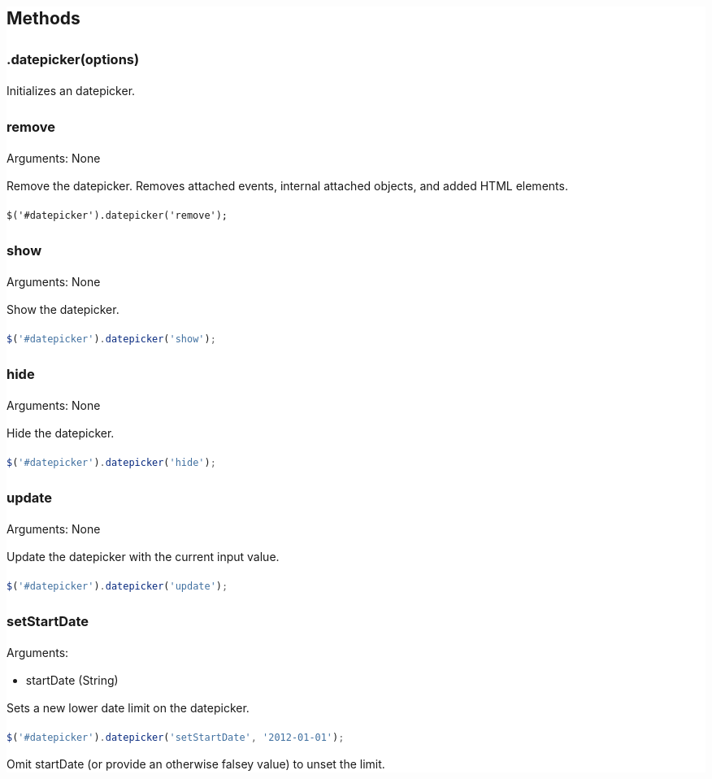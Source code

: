 ## Methods

### .datepicker(options)

Initializes an datepicker.

### remove

Arguments: None

Remove the datepicker.  Removes attached events, internal attached objects, and
added HTML elements.

    $('#datepicker').datepicker('remove');

### show

Arguments: None

Show the datepicker.

```javascript
$('#datepicker').datepicker('show');
```

### hide

Arguments: None

Hide the datepicker.

```javascript
$('#datepicker').datepicker('hide');
```

### update

Arguments: None

Update the datepicker with the current input value.

```javascript
$('#datepicker').datepicker('update');
```

### setStartDate

Arguments:

* startDate (String)

Sets a new lower date limit on the datepicker.

```javascript
$('#datepicker').datepicker('setStartDate', '2012-01-01');
```

Omit startDate (or provide an otherwise falsey value) to unset the limit.
